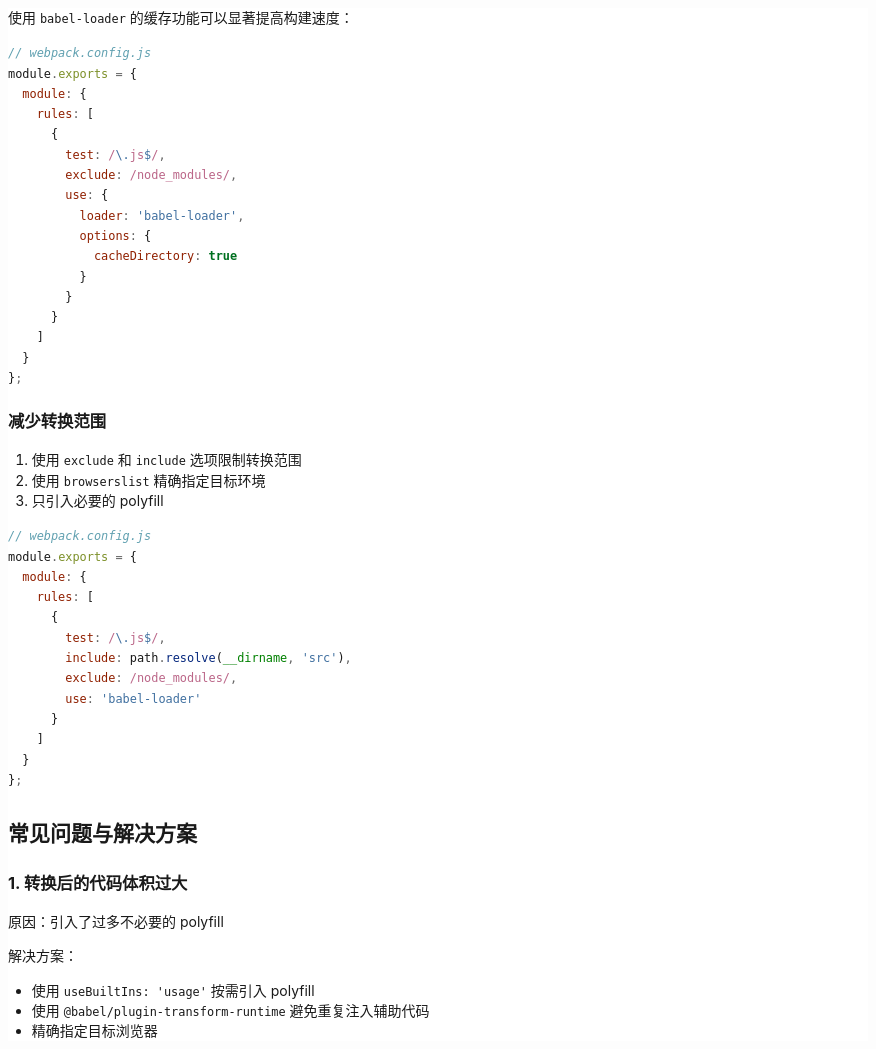 使用 `babel-loader` 的缓存功能可以显著提高构建速度：

```javascript
// webpack.config.js
module.exports = {
  module: {
    rules: [
      {
        test: /\.js$/,
        exclude: /node_modules/,
        use: {
          loader: 'babel-loader',
          options: {
            cacheDirectory: true
          }
        }
      }
    ]
  }
};
```

### 减少转换范围

1. 使用 `exclude` 和 `include` 选项限制转换范围
2. 使用 `browserslist` 精确指定目标环境
3. 只引入必要的 polyfill

```javascript
// webpack.config.js
module.exports = {
  module: {
    rules: [
      {
        test: /\.js$/,
        include: path.resolve(__dirname, 'src'),
        exclude: /node_modules/,
        use: 'babel-loader'
      }
    ]
  }
};
```

## 常见问题与解决方案

### 1. 转换后的代码体积过大

原因：引入了过多不必要的 polyfill

解决方案：
- 使用 `useBuiltIns: 'usage'` 按需引入 polyfill
- 使用 `@babel/plugin-transform-runtime` 避免重复注入辅助代码
- 精确指定目标浏览器
